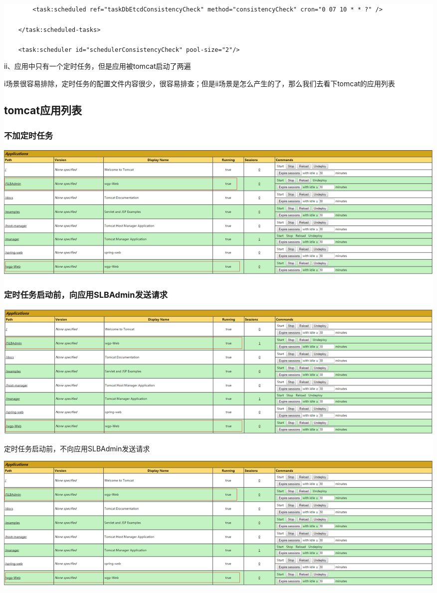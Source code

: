             <task:scheduled ref="taskDbEtcdConsistencyCheck" method="consistencyCheck" cron="0 07 10 * * ?" />

        </task:scheduled-tasks>

        <task:scheduler id="schedulerConsistencyCheck" pool-size="2"/>

ii、应用中只有一个定时任务，但是应用被tomcat启动了两遍

i场景很容易排除，定时任务的配置文件内容很少，很容易排查；但是ii场景是怎么产生的了，那么我们去看下tomcat的应用列表

## tomcat应用列表

###  不加定时任务

![](../md/img/youzhibing/747662-20170508203335347-236683973.png)

###  定时任务启动前，向应用SLBAdmin发送请求

![](../md/img/youzhibing/747662-20170508203500566-688520252.png)

定时任务启动前，不向应用SLBAdmin发送请求

![](../md/img/youzhibing/747662-20170508203354535-1261265049.png)
